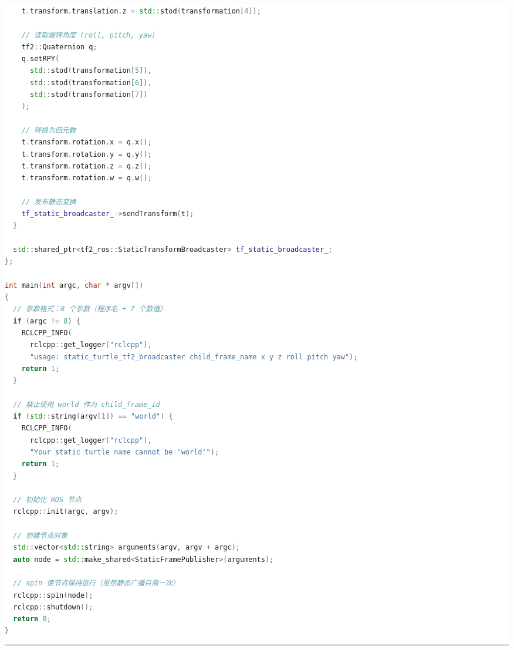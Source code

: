 ```cpp
    t.transform.translation.z = std::stod(transformation[4]);

    // 读取旋转角度 (roll, pitch, yaw)
    tf2::Quaternion q;
    q.setRPY(
      std::stod(transformation[5]),
      std::stod(transformation[6]),
      std::stod(transformation[7])
    );

    // 转换为四元数
    t.transform.rotation.x = q.x();
    t.transform.rotation.y = q.y();
    t.transform.rotation.z = q.z();
    t.transform.rotation.w = q.w();

    // 发布静态变换
    tf_static_broadcaster_->sendTransform(t);
  }

  std::shared_ptr<tf2_ros::StaticTransformBroadcaster> tf_static_broadcaster_;
};

int main(int argc, char * argv[])
{
  // 参数格式：8 个参数（程序名 + 7 个数值）
  if (argc != 8) {
    RCLCPP_INFO(
      rclcpp::get_logger("rclcpp"),
      "usage: static_turtle_tf2_broadcaster child_frame_name x y z roll pitch yaw");
    return 1;
  }

  // 禁止使用 world 作为 child_frame_id
  if (std::string(argv[1]) == "world") {
    RCLCPP_INFO(
      rclcpp::get_logger("rclcpp"),
      "Your static turtle name cannot be 'world'");
    return 1;
  }

  // 初始化 ROS 节点
  rclcpp::init(argc, argv);

  // 创建节点对象
  std::vector<std::string> arguments(argv, argv + argc);
  auto node = std::make_shared<StaticFramePublisher>(arguments);

  // spin 使节点保持运行（虽然静态广播只需一次）
  rclcpp::spin(node);
  rclcpp::shutdown();
  return 0;
}
```

---

[1]: https://docs.ros.org/en/jazzy/Tutorials/Intermediate/Tf2/Writing-A-Tf2-Static-Broadcaster-Cpp.html "Writing a static broadcaster (C++) — ROS 2 Documentation: Jazzy  documentation"
